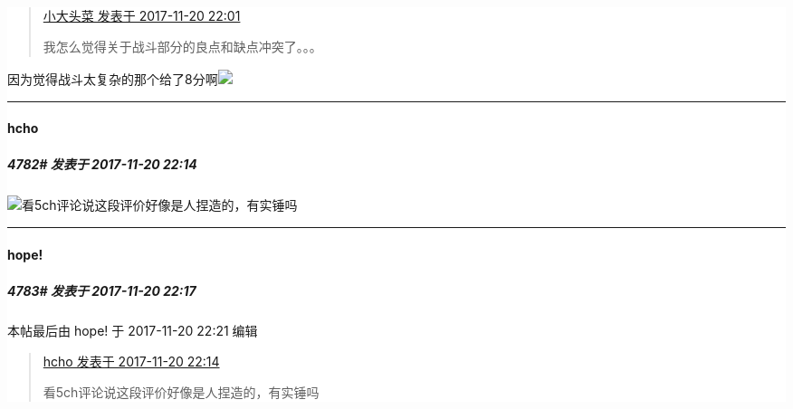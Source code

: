 

<blockquote><a href="httphttps://bbs.saraba1st.com/2b/forum.php?mod=redirect&amp;goto=findpost&amp;pid=37786068&amp;ptid=1368000" target="_blank">小大头菜 发表于 2017-11-20 22:01</a>

我怎么觉得关于战斗部分的良点和缺点冲突了。。。</blockquote>
因为觉得战斗太复杂的那个给了8分啊<img src="https://static.saraba1st.com/image/smiley/face2017/018.png" referrerpolicy="no-referrer">







-----

####  hcho  
##### 4782#       发表于 2017-11-20 22:14



<img src="https://static.saraba1st.com/image/smiley/face2017/001.png" referrerpolicy="no-referrer">看5ch评论说这段评价好像是人捏造的，有实锤吗







-----

####  hope!  
##### 4783#       发表于 2017-11-20 22:17



 本帖最后由 hope! 于 2017-11-20 22:21 编辑 
<blockquote><a href="httphttps://bbs.saraba1st.com/2b/forum.php?mod=redirect&amp;goto=findpost&amp;pid=37786161&amp;ptid=1368000" target="_blank">hcho 发表于 2017-11-20 22:14</a>

看5ch评论说这段评价好像是人捏造的，有实锤吗</blockquote>
